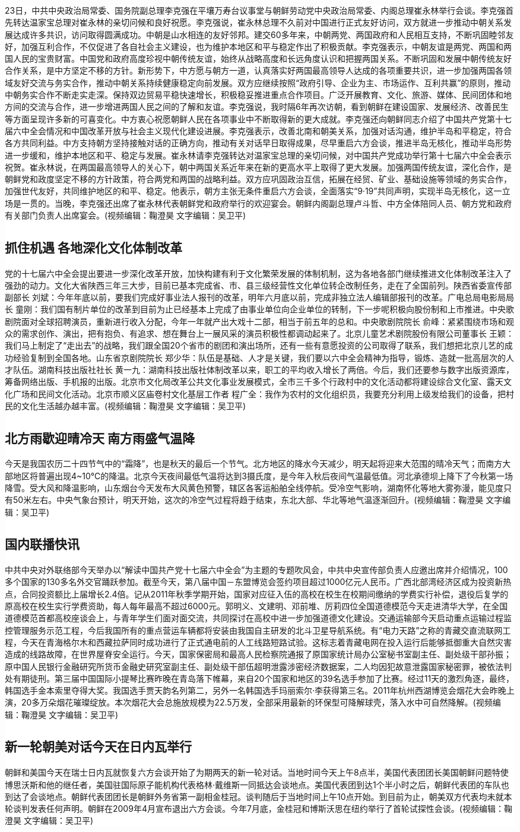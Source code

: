 
23日，中共中央政治局常委、国务院副总理李克强在平壤万寿台议事堂与朝鲜劳动党中央政治局常委、内阁总理崔永林举行会谈。李克强首先转达温家宝总理对崔永林的亲切问候和良好祝愿。李克强说，崔永林总理不久前对中国进行正式友好访问，双方就进一步推动中朝关系发展达成许多共识，访问取得圆满成功。中朝是山水相连的友好邻邦。建交60多年来，中朝两党、两国政府和人民相互支持，不断巩固睦邻友好，加强互利合作，不仅促进了各自社会主义建设，也为维护本地区和平与稳定作出了积极贡献。李克强表示，中朝友谊是两党、两国和两国人民的宝贵财富。中国党和政府高度珍视中朝传统友谊，始终从战略高度和长远角度认识和把握两国关系。不断巩固和发展中朝传统友好合作关系，是中方坚定不移的方针。新形势下，中方愿与朝方一道，认真落实好两国最高领导人达成的各项重要共识，进一步加强两国各领域友好交流与务实合作，推动中朝关系持续健康稳定向前发展。双方应继续按照“政府引导、企业为主、市场运作、互利共赢”的原则，推动中朝务实合作不断走实走深。保持双边贸易平稳快速增长，积极稳妥推进重点合作项目。广泛开展教育、文化、旅游、媒体、民间团体和地方间的交流与合作，进一步增进两国人民之间的了解和友谊。李克强说，我时隔6年再次访朝，看到朝鲜在建设国家、发展经济、改善民生等方面呈现许多新的可喜变化。中方衷心祝愿朝鲜人民在各项事业中不断取得新的更大成就。李克强还向朝鲜同志介绍了中国共产党第十七届六中全会情况和中国改革开放与社会主义现代化建设进展。李克强表示，改善北南和朝美关系，加强对话沟通，维护半岛和平稳定，符合各方共同利益。中方支持朝方坚持接触对话的正确方向，推动有关对话早日取得成果，尽早重启六方会谈，推进半岛无核化，推动半岛形势进一步缓和，维护本地区和平、稳定与发展。崔永林请李克强转达对温家宝总理的亲切问候，对中国共产党成功举行第十七届六中全会表示祝贺。崔永林说，在两国最高领导人的关心下，朝中两国关系近年来在新的更高水平上取得了更大发展。加强两国传统友谊，深化合作，是朝鲜党和政度坚定不移的方针政策，符合两党和两国的战略利益。双方应巩固政治互信，拓展在经贸、矿业、基础设施等领域的务实合作，加强世代友好，共同维护地区的和平、稳定。他表示，朝方主张无条件重启六方会谈，全面落实“9·19”共同声明，实现半岛无核化，这一立场是一贯的。当晚，李克强还出席了崔永林代表朝鲜党和政府举行的欢迎宴会。朝鲜内阁副总理卢斗哲、中方全体陪同人员、朝方党和政府有关部门负责人出席宴会。(视频编辑：鞠澄昊 文字编辑：吴卫平)


## 抓住机遇 各地深化文化体制改革


党的十七届六中全会提出要进一步深化改革开放，加快构建有利于文化繁荣发展的体制机制，这为各地各部门继续推进文化体制改革注入了强劲的动力。文化大省陕西三年三大步，目前已基本完成省、市、县三级经营性文化单位转企改制任务，走在了全国前列。陕西省委宣传部副部长 刘斌：今年年底以前，要我们完成好事业法人报刊的改革，明年六月底以前，完成非独立法人编辑部报刊的改革。广电总局电影局局长 童刚：我们国有制片单位的改革到目前为止已经基本上完成了由事业单位向企业单位的转制，下一步呢积极向股份制和上市推进。中央歌剧院面对全球招聘演员，重新进行收入分配，今年一年就产出大戏十二部，相当于前五年的总和。中央歌剧院院长 俞峰：紧紧围绕市场和观众的需求创作、演出，把有抱负、有追求、想在舞台上一展风采的演员积极性都调动起来了。北京儿童艺术剧院股份有限公司董事长 王颖：我们马上制定了“走出去”的战略，我们跟全国20个省市的剧团和演出场所，还有一些有意愿投资的公司取得了联系，我们想把北京儿艺的成功经验复制到全国各地。山东省京剧院院长 郑少华：队伍是基础、人才是关键，我们要以六中全会精神为指导，锻炼、造就一批高层次的人才队伍。湖南科技出版社社长 黄一九：湖南科技出版社体制改革以来，职工的平均收入增长了两倍。今后，我们还要参与数字出版资源库，筹备网络出版、手机报的出版。北京市文化局改革公共文化事业发展模式，全市三千多个行政村中的文化活动都将建设综合文化室、露天文化广场和民间文化活动。北京市顺义区庙卷村文化基层工作者 程广全：我作为农村的文化组织员，我要充分利用上级发给我们的设备，把村民的文化生活越办越丰富。(视频编辑：鞠澄昊 文字编辑：吴卫平)


## 北方雨歇迎晴冷天 南方雨盛气温降


今天是我国农历二十四节气中的“霜降”，也是秋天的最后一个节气。北方地区的降水今天减少，明天起将迎来大范围的晴冷天气；而南方大部地区将普遍出现4~10℃的降温。北京今天夜间最低气温将达到3摄氏度，是今年入秋后夜间气温最低值。河北承德坝上降下了今秋第一场降雪。受大风和降温影响，山东烟台今天发布大风黄色预警，辖区各客运船舶全线停航。受冷空气影响，湖南怀化等地大雾弥漫，能见度只有50米左右。中央气象台预计，明天开始，这次的冷空气过程将趋于结束，东北大部、华北等地气温逐渐回升。(视频编辑：鞠澄昊 文字编辑：吴卫平)


## 国内联播快讯


中共中央对外联络部今天举办以“解读中国共产党十七届六中全会”为主题的专题吹风会，中共中央宣传部负责人应邀出席并介绍情况，100多个国家的130多名外交官踊跃参加。截至今天，第八届中国－东盟博览会签约项目超过1000亿元人民币。广西北部湾经济区成为投资新热点，合同投资额比上届增长2.4倍。记从2011年秋季学期开始，国家对应征入伍的高校在校生在校期间缴纳的学费实行补偿，退役后复学的原高校在校生实行学费资助，每人每年最高不超过6000元。郭明义、文建明、邓前堆、厉莉四位全国道德模范今天走进清华大学，在全国道德模范首都高校座谈会上，与青年学生们面对面交流，共同探讨在高校中进一步加强道德文化建设。交通运输部今天启动重点运输过程监控管理服务示范工程，今后我国所有的重点营运车辆都将安装由我国自主研发的北斗卫星导航系统。有“电力天路”之称的青藏交直流联网工程，今天在青海格尔木和西藏拉萨同时成功进行了正式通电前的人工线路短路试验。这标志着青藏电网在投入运行后能够抵御重大自然灾害造成的线路故障，在世界屋脊安全运行。今天，国家保密局和最高人民检察院通报了原国家统计局办公室秘书室副主任、副处级干部孙振；原中国人民银行金融研究所货币金融史研究室副主任、副处级干部伍超明泄露涉密经济数据案，二人均因犯故意泄露国家秘密罪，被依法判处有期徒刑。第三届中国国际小提琴比赛昨晚在青岛落下帷幕，来自20个国家和地区的39名选手参加了比赛。经过11天的激烈角逐，最终，韩国选手金本索里夺得大奖。我国选手贾天韵名列第二，另外一名韩国选手玛丽索尔·李获得第三名。2011年杭州西湖博览会烟花大会昨晚上演，20多万朵烟花璀璨绽放。本次烟花大会总施放规模为22.5万发，全部采用最新的环保型可降解球壳，落入水中可自然降解。(视频编辑：鞠澄昊 文字编辑：吴卫平)


## 新一轮朝美对话今天在日内瓦举行


朝鲜和美国今天在瑞士日内瓦就恢复六方会谈开始了为期两天的新一轮对话。当地时间今天上午8点半，美国代表团团长美国朝鲜问题特使博思沃斯和他的继任者，美国驻国际原子能机构代表格林·戴维斯一同抵达会谈地点。美国代表团到达1个半小时之后，朝鲜代表团的车队也到达了会谈地点。朝鲜代表团团长是朝鲜外务省第一副相金桂冠。谈判随后于当地时间上午10点开始。到目前为止，朝美双方代表均未就本轮谈判发表任何声明。朝鲜在2009年4月宣布退出六方会谈。今年7月底，金桂冠和博斯沃思在纽约举行了首轮试探性会谈。(视频编辑：鞠澄昊 文字编辑：吴卫平)
